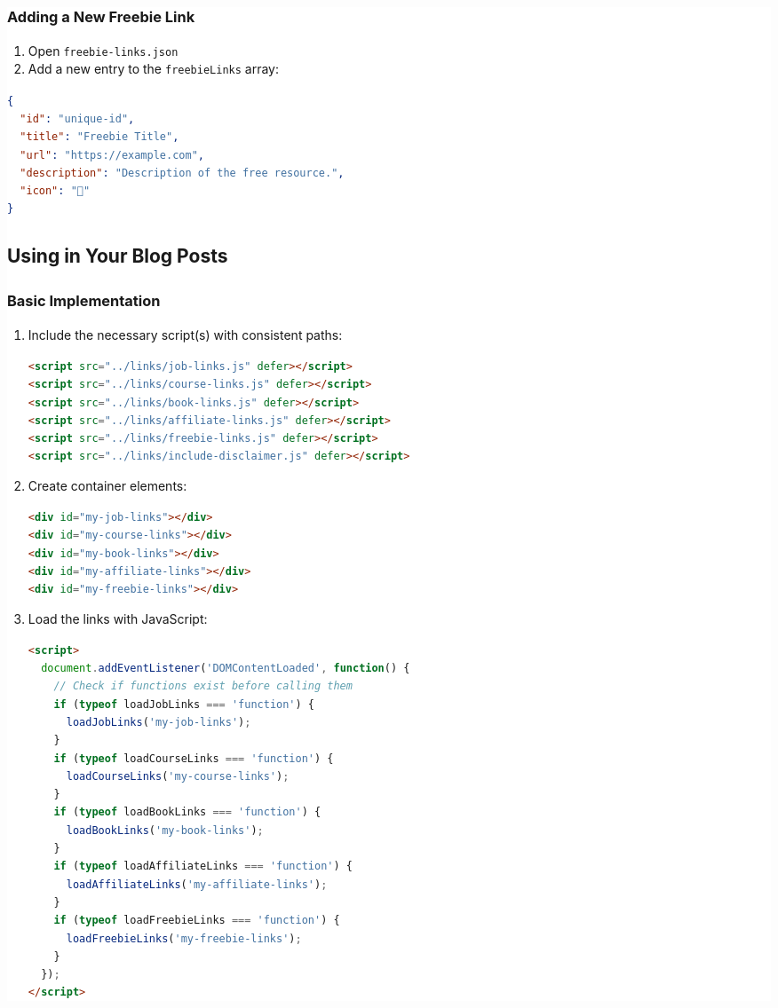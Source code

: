 ### Adding a New Freebie Link

1. Open `freebie-links.json`
2. Add a new entry to the `freebieLinks` array:

```json
{
  "id": "unique-id",
  "title": "Freebie Title",
  "url": "https://example.com",
  "description": "Description of the free resource.",
  "icon": "🎁"
}
```

## Using in Your Blog Posts

### Basic Implementation

1. Include the necessary script(s) with consistent paths:
   ```html
   <script src="../links/job-links.js" defer></script>
   <script src="../links/course-links.js" defer></script>
   <script src="../links/book-links.js" defer></script>
   <script src="../links/affiliate-links.js" defer></script>
   <script src="../links/freebie-links.js" defer></script>
   <script src="../links/include-disclaimer.js" defer></script>
   ```

2. Create container elements:
   ```html
   <div id="my-job-links"></div>
   <div id="my-course-links"></div>
   <div id="my-book-links"></div>
   <div id="my-affiliate-links"></div>
   <div id="my-freebie-links"></div>
   ```

3. Load the links with JavaScript:
   ```html
   <script>
     document.addEventListener('DOMContentLoaded', function() {
       // Check if functions exist before calling them
       if (typeof loadJobLinks === 'function') {
         loadJobLinks('my-job-links');
       }
       if (typeof loadCourseLinks === 'function') {
         loadCourseLinks('my-course-links');
       }
       if (typeof loadBookLinks === 'function') {
         loadBookLinks('my-book-links');
       }
       if (typeof loadAffiliateLinks === 'function') {
         loadAffiliateLinks('my-affiliate-links');
       }
       if (typeof loadFreebieLinks === 'function') {
         loadFreebieLinks('my-freebie-links');
       }
     });
   </script>
   ```
